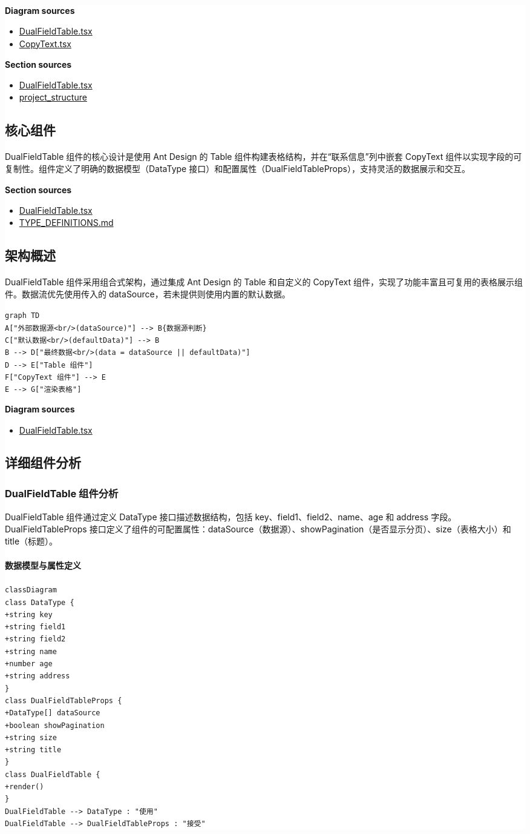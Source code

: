 **Diagram sources**
- [DualFieldTable.tsx](file://src/components/dual-field-table/DualFieldTable.tsx#L1-L128)
- [CopyText.tsx](file://src/components/copy-text/CopyText.tsx#L1-L52)

**Section sources**
- [DualFieldTable.tsx](file://src/components/dual-field-table/DualFieldTable.tsx#L1-L128)
- [project_structure](file://#L1-L20)

## 核心组件
DualFieldTable 组件的核心设计是使用 Ant Design 的 Table 组件构建表格结构，并在“联系信息”列中嵌套 CopyText 组件以实现字段的可复制性。组件定义了明确的数据模型（DataType 接口）和配置属性（DualFieldTableProps），支持灵活的数据展示和交互。

**Section sources**
- [DualFieldTable.tsx](file://src/components/dual-field-table/DualFieldTable.tsx#L9-L36)
- [TYPE_DEFINITIONS.md](file://TYPE_DEFINITIONS.md#L66-L96)

## 架构概述
DualFieldTable 组件采用组合式架构，通过集成 Ant Design 的 Table 和自定义的 CopyText 组件，实现了功能丰富且可复用的表格展示组件。数据流优先使用传入的 dataSource，若未提供则使用内置的默认数据。

```mermaid
graph TD
A["外部数据源<br/>(dataSource)"] --> B{数据源判断}
C["默认数据<br/>(defaultData)"] --> B
B --> D["最终数据<br/>(data = dataSource || defaultData)"]
D --> E["Table 组件"]
F["CopyText 组件"] --> E
E --> G["渲染表格"]
```

**Diagram sources**
- [DualFieldTable.tsx](file://src/components/dual-field-table/DualFieldTable.tsx#L38-L73)

## 详细组件分析

### DualFieldTable 组件分析
DualFieldTable 组件通过定义 DataType 接口描述数据结构，包括 key、field1、field2、name、age 和 address 字段。DualFieldTableProps 接口定义了组件的可配置属性：dataSource（数据源）、showPagination（是否显示分页）、size（表格大小）和 title（标题）。

#### 数据模型与属性定义
```mermaid
classDiagram
class DataType {
+string key
+string field1
+string field2
+string name
+number age
+string address
}
class DualFieldTableProps {
+DataType[] dataSource
+boolean showPagination
+string size
+string title
}
class DualFieldTable {
+render()
}
DualFieldTable --> DataType : "使用"
DualFieldTable --> DualFieldTableProps : "接受"
```
